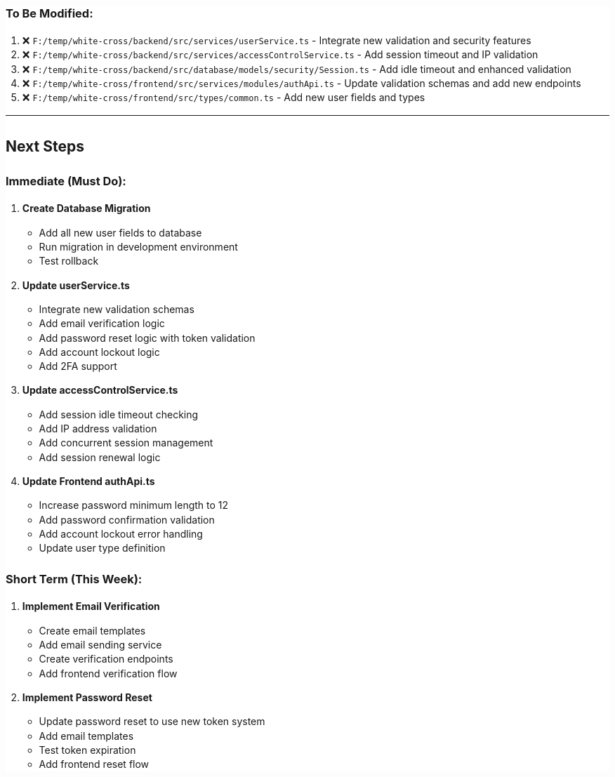 ### To Be Modified:
1. ❌ `F:/temp/white-cross/backend/src/services/userService.ts` - Integrate new validation and security features
2. ❌ `F:/temp/white-cross/backend/src/services/accessControlService.ts` - Add session timeout and IP validation
3. ❌ `F:/temp/white-cross/backend/src/database/models/security/Session.ts` - Add idle timeout and enhanced validation
4. ❌ `F:/temp/white-cross/frontend/src/services/modules/authApi.ts` - Update validation schemas and add new endpoints
5. ❌ `F:/temp/white-cross/frontend/src/types/common.ts` - Add new user fields and types

---

## Next Steps

### Immediate (Must Do):

1. **Create Database Migration**
   - Add all new user fields to database
   - Run migration in development environment
   - Test rollback

2. **Update userService.ts**
   - Integrate new validation schemas
   - Add email verification logic
   - Add password reset logic with token validation
   - Add account lockout logic
   - Add 2FA support

3. **Update accessControlService.ts**
   - Add session idle timeout checking
   - Add IP address validation
   - Add concurrent session management
   - Add session renewal logic

4. **Update Frontend authApi.ts**
   - Increase password minimum length to 12
   - Add password confirmation validation
   - Add account lockout error handling
   - Update user type definition

### Short Term (This Week):

1. **Implement Email Verification**
   - Create email templates
   - Add email sending service
   - Create verification endpoints
   - Add frontend verification flow

2. **Implement Password Reset**
   - Update password reset to use new token system
   - Add email templates
   - Test token expiration
   - Add frontend reset flow
